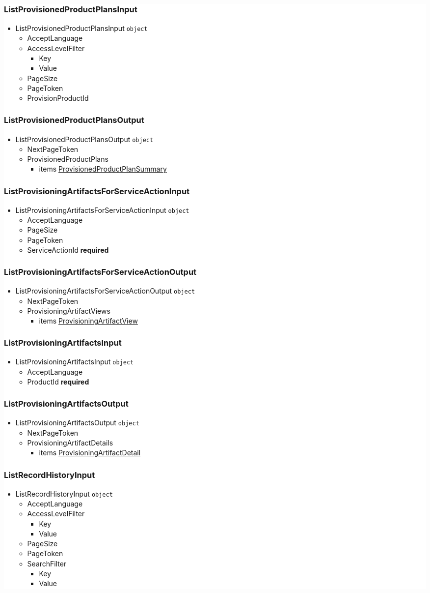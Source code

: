 ### ListProvisionedProductPlansInput
* ListProvisionedProductPlansInput `object`
  * AcceptLanguage
  * AccessLevelFilter
    * Key
    * Value
  * PageSize
  * PageToken
  * ProvisionProductId

### ListProvisionedProductPlansOutput
* ListProvisionedProductPlansOutput `object`
  * NextPageToken
  * ProvisionedProductPlans
    * items [ProvisionedProductPlanSummary](#provisionedproductplansummary)

### ListProvisioningArtifactsForServiceActionInput
* ListProvisioningArtifactsForServiceActionInput `object`
  * AcceptLanguage
  * PageSize
  * PageToken
  * ServiceActionId **required**

### ListProvisioningArtifactsForServiceActionOutput
* ListProvisioningArtifactsForServiceActionOutput `object`
  * NextPageToken
  * ProvisioningArtifactViews
    * items [ProvisioningArtifactView](#provisioningartifactview)

### ListProvisioningArtifactsInput
* ListProvisioningArtifactsInput `object`
  * AcceptLanguage
  * ProductId **required**

### ListProvisioningArtifactsOutput
* ListProvisioningArtifactsOutput `object`
  * NextPageToken
  * ProvisioningArtifactDetails
    * items [ProvisioningArtifactDetail](#provisioningartifactdetail)

### ListRecordHistoryInput
* ListRecordHistoryInput `object`
  * AcceptLanguage
  * AccessLevelFilter
    * Key
    * Value
  * PageSize
  * PageToken
  * SearchFilter
    * Key
    * Value
